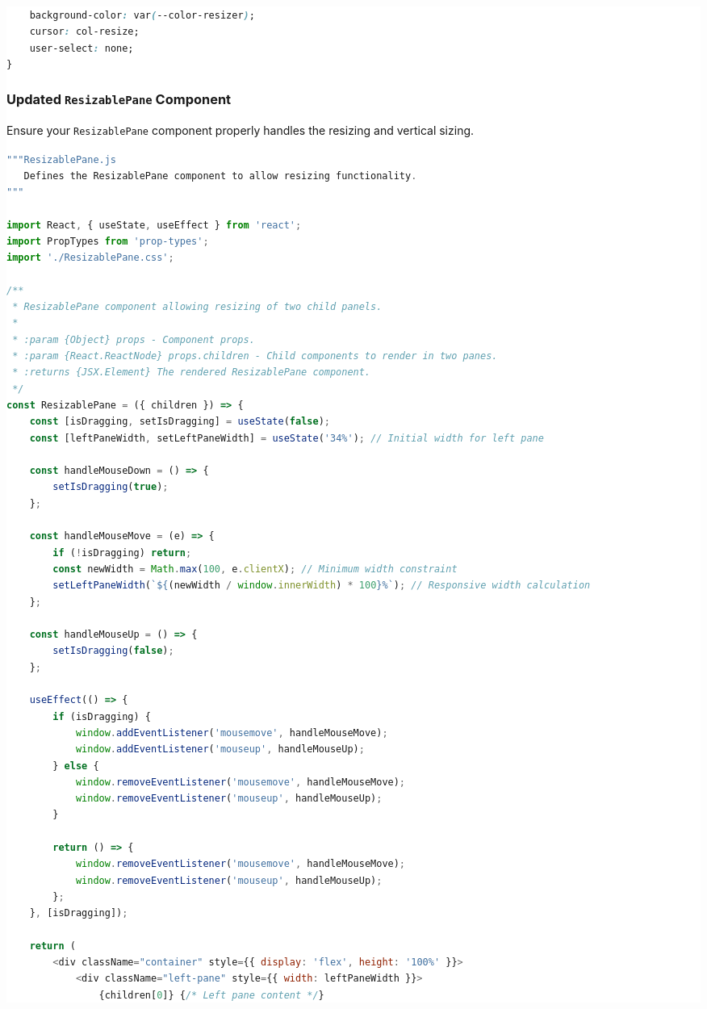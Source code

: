 ```css
    background-color: var(--color-resizer);
    cursor: col-resize;
    user-select: none;
}
```

### Updated `ResizablePane` Component

Ensure your `ResizablePane` component properly handles the resizing and vertical sizing.

```javascript
"""ResizablePane.js
   Defines the ResizablePane component to allow resizing functionality.
"""

import React, { useState, useEffect } from 'react';
import PropTypes from 'prop-types';
import './ResizablePane.css';

/**
 * ResizablePane component allowing resizing of two child panels.
 *
 * :param {Object} props - Component props.
 * :param {React.ReactNode} props.children - Child components to render in two panes.
 * :returns {JSX.Element} The rendered ResizablePane component.
 */
const ResizablePane = ({ children }) => {
    const [isDragging, setIsDragging] = useState(false);
    const [leftPaneWidth, setLeftPaneWidth] = useState('34%'); // Initial width for left pane

    const handleMouseDown = () => {
        setIsDragging(true);
    };

    const handleMouseMove = (e) => {
        if (!isDragging) return;
        const newWidth = Math.max(100, e.clientX); // Minimum width constraint
        setLeftPaneWidth(`${(newWidth / window.innerWidth) * 100}%`); // Responsive width calculation
    };

    const handleMouseUp = () => {
        setIsDragging(false);
    };

    useEffect(() => {
        if (isDragging) {
            window.addEventListener('mousemove', handleMouseMove);
            window.addEventListener('mouseup', handleMouseUp);
        } else {
            window.removeEventListener('mousemove', handleMouseMove);
            window.removeEventListener('mouseup', handleMouseUp);
        }

        return () => {
            window.removeEventListener('mousemove', handleMouseMove);
            window.removeEventListener('mouseup', handleMouseUp);
        };
    }, [isDragging]);

    return (
        <div className="container" style={{ display: 'flex', height: '100%' }}>
            <div className="left-pane" style={{ width: leftPaneWidth }}>
                {children[0]} {/* Left pane content */}
```
